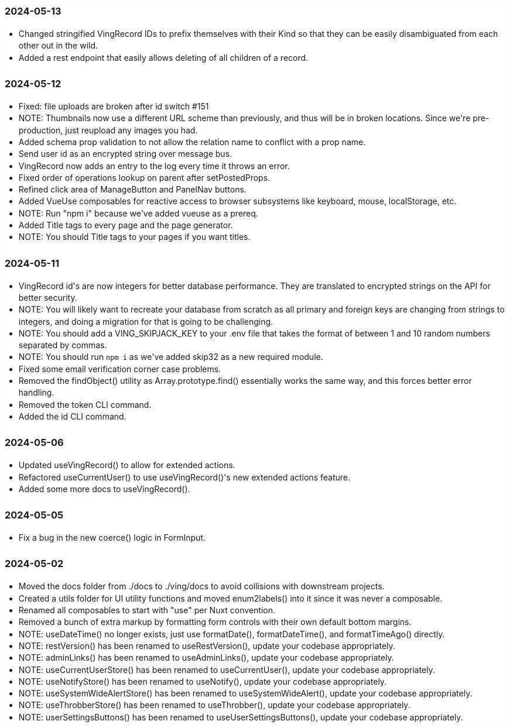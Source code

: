 ### 2024-05-13
* Changed stringified VingRecord IDs to prefix themselves with their Kind so that they can be easily disambiguated from each other out in the wild. 
* Added a rest endpoint that easily allows deleting of all children of a record.

### 2024-05-12
* Fixed: file uploads are broken after id switch #151
* NOTE: Thumbnails now use a different URL scheme than previously, and thus will be in broken locations. Since we're pre-production, just reupload any images you had.
* Added schema prop validation to not allow the relation name to conflict with a prop name.
* Send user id as an encrypted string over message bus.
* VingRecord now adds an entry to the log every time it throws an error.
* Fixed order of operations lookup on parent after setPostedProps.
* Refined click area of ManageButton and PanelNav buttons.
* Added VueUse composables for reactive access to browser subsystems like keyboard, mouse, localStorage, etc.
* NOTE: Run "npm i" because we've added vueuse as a prereq.
* Added Title tags to every page and the page generator. 
* NOTE: You should Title tags to your pages if you want titles.

### 2024-05-11
* VingRecord id's are now integers for better database performance. They are translated to encrypted strings on the API for better security. 
* NOTE: You will likely want to recreate your database from scratch as all primary and foreign keys are changing from strings to integers, and doing a migration for that is going to be challenging.
* NOTE: You should add a VING_SKIPJACK_KEY to your .env file that takes the format of between 1 and 10 random numbers separated by commas. 
* NOTE: You should run `npm i` as we've added skip32 as a new required module.
* Fixed some email verification corner case problems.
* Removed the findObject() utility as Array.prototype.find() essentially works the same way, and this forces better error handling.
* Removed the token CLI command.
* Added the id CLI command.

### 2024-05-06
* Updated useVingRecord() to allow for extended actions.
* Refactored useCurrentUser() to use useVingRecord()'s new extended actions feature.
* Added some more docs to useVingRecord().

### 2024-05-05
* Fix a bug in the new coerce() logic in FormInput.

### 2024-05-02
* Moved the docs folder from ./docs to ./ving/docs to avoid collisions with downstream projects.
* Created a utils folder for UI utility functions and moved enum2labels() into it since it was never a composable.
* Renamed all composables to start with "use" per Nuxt convention.
* Removed a bunch of extra markup by formatting form controls with their own default bottom margins.
* NOTE: useDateTime() no longer exists, just use formatDate(), formatDateTime(), and formatTimeAgo() directly.
* NOTE: restVersion() has been renamed to useRestVersion(), update your codebase appropriately.
* NOTE: adminLinks() has been renamed to useAdminLinks(), update your codebase appropriately.
* NOTE: useCurrentUserStore() has been renamed to useCurrentUser(), update your codebase appropriately.
* NOTE: useNotifyStore() has been renamed to useNotify(), update your codebase appropriately.
* NOTE: useSystemWideAlertStore() has been renamed to useSystemWideAlert(), update your codebase appropriately.
* NOTE: useThrobberStore() has been renamed to useThrobber(), update your codebase appropriately.
* NOTE: userSettingsButtons() has been renamed to useUserSettingsButtons(), update your codebase appropriately.
